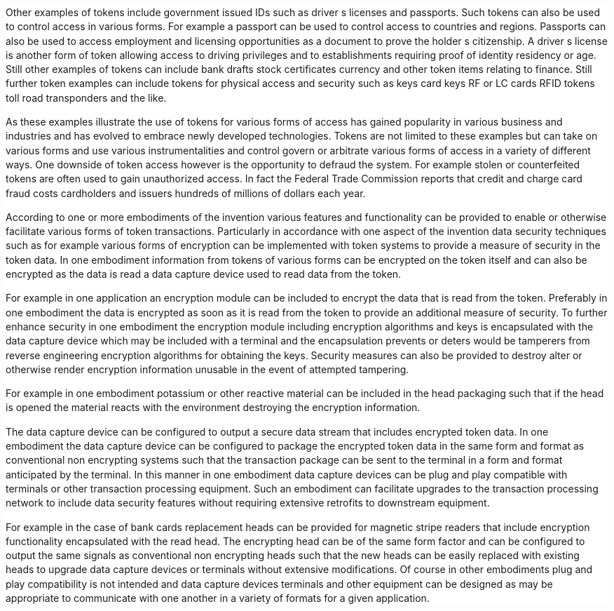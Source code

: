 Other examples of tokens include government issued IDs such as driver s licenses and passports. Such tokens can also be used to control access in various forms. For example a passport can be used to control access to countries and regions. Passports can also be used to access employment and licensing opportunities as a document to prove the holder s citizenship. A driver s license is another form of token allowing access to driving privileges and to establishments requiring proof of identity residency or age. Still other examples of tokens can include bank drafts stock certificates currency and other token items relating to finance. Still further token examples can include tokens for physical access and security such as keys card keys RF or LC cards RFID tokens toll road transponders and the like.

As these examples illustrate the use of tokens for various forms of access has gained popularity in various business and industries and has evolved to embrace newly developed technologies. Tokens are not limited to these examples but can take on various forms and use various instrumentalities and control govern or arbitrate various forms of access in a variety of different ways. One downside of token access however is the opportunity to defraud the system. For example stolen or counterfeited tokens are often used to gain unauthorized access. In fact the Federal Trade Commission reports that credit and charge card fraud costs cardholders and issuers hundreds of millions of dollars each year.

According to one or more embodiments of the invention various features and functionality can be provided to enable or otherwise facilitate various forms of token transactions. Particularly in accordance with one aspect of the invention data security techniques such as for example various forms of encryption can be implemented with token systems to provide a measure of security in the token data. In one embodiment information from tokens of various forms can be encrypted on the token itself and can also be encrypted as the data is read a data capture device used to read data from the token.

For example in one application an encryption module can be included to encrypt the data that is read from the token. Preferably in one embodiment the data is encrypted as soon as it is read from the token to provide an additional measure of security. To further enhance security in one embodiment the encryption module including encryption algorithms and keys is encapsulated with the data capture device which may be included with a terminal and the encapsulation prevents or deters would be tamperers from reverse engineering encryption algorithms for obtaining the keys. Security measures can also be provided to destroy alter or otherwise render encryption information unusable in the event of attempted tampering.

For example in one embodiment potassium or other reactive material can be included in the head packaging such that if the head is opened the material reacts with the environment destroying the encryption information.

The data capture device can be configured to output a secure data stream that includes encrypted token data. In one embodiment the data capture device can be configured to package the encrypted token data in the same form and format as conventional non encrypting systems such that the transaction package can be sent to the terminal in a form and format anticipated by the terminal. In this manner in one embodiment data capture devices can be plug and play compatible with terminals or other transaction processing equipment. Such an embodiment can facilitate upgrades to the transaction processing network to include data security features without requiring extensive retrofits to downstream equipment.

For example in the case of bank cards replacement heads can be provided for magnetic stripe readers that include encryption functionality encapsulated with the read head. The encrypting head can be of the same form factor and can be configured to output the same signals as conventional non encrypting heads such that the new heads can be easily replaced with existing heads to upgrade data capture devices or terminals without extensive modifications. Of course in other embodiments plug and play compatibility is not intended and data capture devices terminals and other equipment can be designed as may be appropriate to communicate with one another in a variety of formats for a given application.
